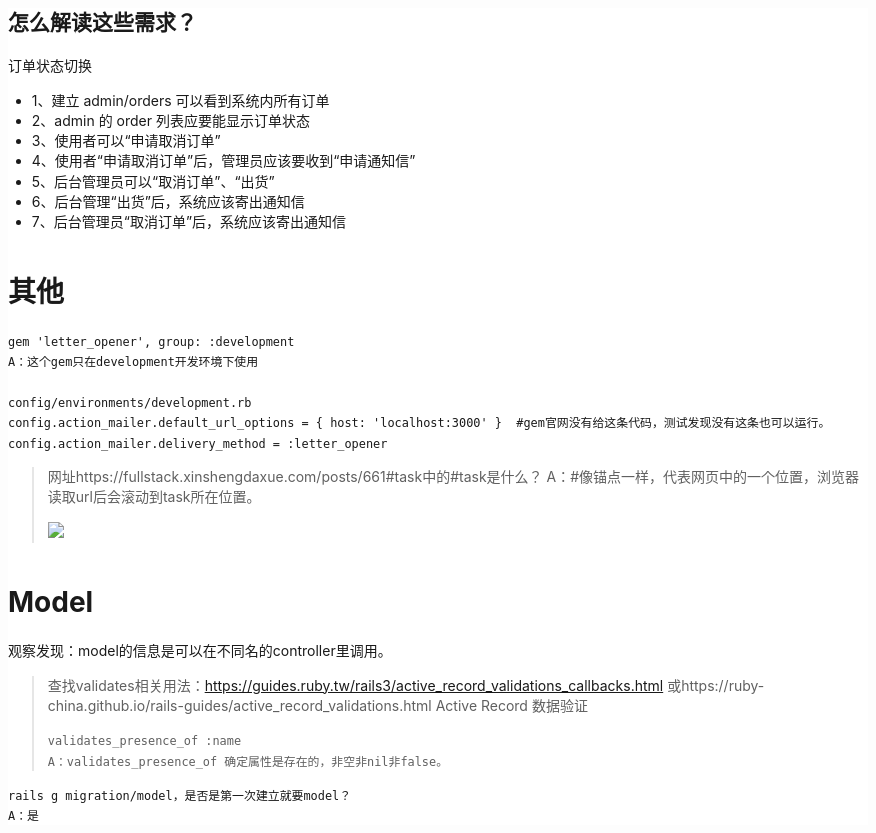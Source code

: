 

## 怎么解读这些需求？

订单状态切换

- 1、建立 admin/orders 可以看到系统内所有订单
- 2、admin 的 order 列表应要能显示订单状态
- 3、使用者可以“申请取消订单”
- 4、使用者“申请取消订单”后，管理员应该要收到“申请通知信”
- 5、后台管理员可以“取消订单”、“出货”
- 6、后台管理“出货”后，系统应该寄出通知信
- 7、后台管理员“取消订单”后，系统应该寄出通知信





# 其他

```
gem 'letter_opener', group: :development
A：这个gem只在development开发环境下使用

config/environments/development.rb
config.action_mailer.default_url_options = { host: 'localhost:3000' }  #gem官网没有给这条代码，测试发现没有这条也可以运行。
config.action_mailer.delivery_method = :letter_opener
```



>网址https://fullstack.xinshengdaxue.com/posts/661#task中的#task是什么？
>A：#像锚点一样，代表网页中的一个位置，浏览器读取url后会滚动到task所在位置。
>
>![](http://ww3.sinaimg.cn/large/006tNbRwgy1ffhk6uuns5j30jx0fjjsw.jpg)





# Model

观察发现：model的信息是可以在不同名的controller里调用。

> 查找validates相关用法：https://guides.ruby.tw/rails3/active_record_validations_callbacks.html 或https://ruby-china.github.io/rails-guides/active_record_validations.html Active Record 数据验证
>
> ```
> validates_presence_of :name
> A：validates_presence_of 确定属性是存在的，非空非nil非false。
> ```
>
> 

```
rails g migration/model，是否是第一次建立就要model？
A：是 
```
